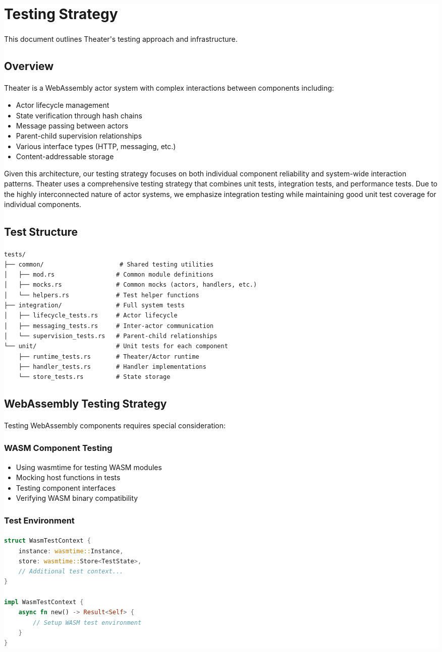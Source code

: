 # Testing Strategy

This document outlines Theater's testing approach and infrastructure.

## Overview

Theater is a WebAssembly actor system with complex interactions between components including:
- Actor lifecycle management
- State verification through hash chains
- Message passing between actors
- Parent-child supervision relationships
- Various interface types (HTTP, messaging, etc.)
- Content-addressable storage

Given this architecture, our testing strategy focuses on both individual component reliability and system-wide interaction patterns. Theater uses a comprehensive testing strategy that combines unit tests, integration tests, and performance tests. Due to the highly interconnected nature of actor systems, we emphasize integration testing while maintaining good unit test coverage for individual components.

## Test Structure

```
tests/
├── common/                     # Shared testing utilities
│   ├── mod.rs                 # Common module definitions
│   ├── mocks.rs               # Common mocks (actors, handlers, etc.)
│   └── helpers.rs             # Test helper functions
├── integration/               # Full system tests
│   ├── lifecycle_tests.rs     # Actor lifecycle
│   ├── messaging_tests.rs     # Inter-actor communication
│   └── supervision_tests.rs   # Parent-child relationships
└── unit/                      # Unit tests for each component
    ├── runtime_tests.rs       # Theater/Actor runtime
    ├── handler_tests.rs       # Handler implementations
    └── store_tests.rs         # State storage
```

## WebAssembly Testing Strategy

Testing WebAssembly components requires special consideration:

### WASM Component Testing
- Using wasmtime for testing WASM modules
- Mocking host functions in tests
- Testing component interfaces
- Verifying WASM binary compatibility

### Test Environment
```rust
struct WasmTestContext {
    instance: wasmtime::Instance,
    store: wasmtime::Store<TestState>,
    // Additional test context...
}

impl WasmTestContext {
    async fn new() -> Result<Self> {
        // Setup WASM test environment
    }
}
```
